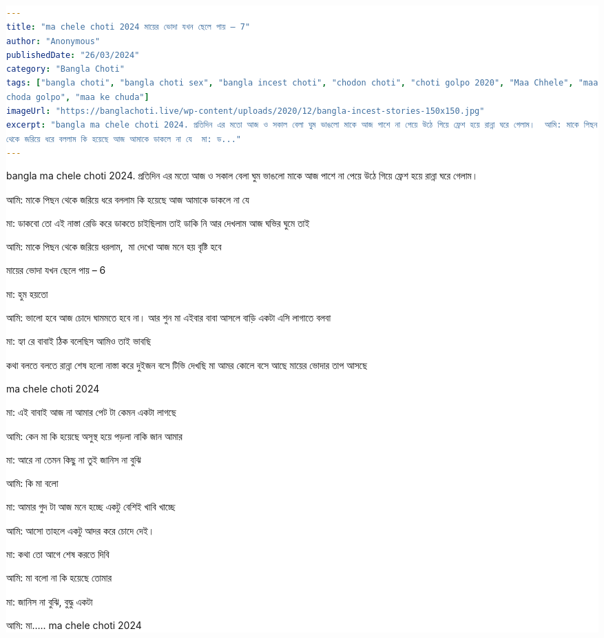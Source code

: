 ```yaml
---
title: "ma chele choti 2024 মায়ের ভোদা যখন ছেলে পায় – 7"
author: "Anonymous"
publishedDate: "26/03/2024"
category: "Bangla Choti"
tags: ["bangla choti", "bangla choti sex", "bangla incest choti", "chodon choti", "choti golpo 2020", "Maa Chhele", "maa choda golpo", "maa ke chuda"]
imageUrl: "https://banglachoti.live/wp-content/uploads/2020/12/bangla-incest-stories-150x150.jpg"
excerpt: "bangla ma chele choti 2024. প্রতিদিন এর মতো আজ ও সকাল বেলা ঘুম ভাঙলো মাকে আজ পাশে না পেয়ে উঠে গিয়ে ফ্রেশ হয়ে রান্না ঘরে গেলাম।  আমি: মাকে পিছন থেকে জরিয়ে ধরে বললাম কি হয়েছে আজ আমাকে ডাকলে না যে  মা: ড..."
---
```


bangla ma chele choti 2024. প্রতিদিন এর মতো আজ ও সকাল বেলা ঘুম ভাঙলো মাকে আজ পাশে না পেয়ে উঠে গিয়ে ফ্রেশ হয়ে রান্না ঘরে গেলাম।

আমি: মাকে পিছন থেকে জরিয়ে ধরে বললাম কি হয়েছে আজ আমাকে ডাকলে না যে

মা: ডাকবো তো এই নাস্তা রেডি করে ডাকতে চাইছিলাম তাই ডাকি নি আর দেখলাম আজ ঘভির ঘুমে তাই

আমি: মাকে পিছন থেকে জরিয়ে ধরলাম,  মা দেখো আজ মনে হয় বৃষ্টি হবে


মায়ের ভোদা যখন ছেলে পায় – 6


মা: হুম হয়তো

আমি: ভালো হবে আজ চোদে ঘামমতে হবে না। আর শুন মা এইবার বাবা আসলে বাড়ি একটা এসি লাগাতে বলবা

মা: হ্যা রে বাবাই ঠিক বলেছিস আমিও তাই ভাবছি

কথা বলতে বলতে রান্না শেষ হলো নাস্তা করে দুইজন বসে টিভি দেখছি মা আমর কোলে বসে আছে মায়ের ভোদার তাপ আসছে


ma chele choti 2024


মা: এই বাবাই আজ না আমার পেট টা কেমন একটা লাগছে

আমি: কেন মা কি হয়েছে অসুস্থ হয়ে পড়লা নাকি জান আমার

মা: আরে না তেমন কিছু না তুই জানিস না বুঝি

আমি: কি মা বলো

মা: আমার গুদ টা আজ মনে হচ্ছে একটু বেশিই খাবি খাচ্ছে


আমি: আসো তাহলে একটু আদর করে চোদে দেই।

মা: কথা তো আগে শেষ করতে দিবি

আমি: মা বলো না কি হয়েছে তোমার

মা: জানিস না বুঝি, বুদ্ধু একটা

আমি: মা….. ma chele choti 2024

